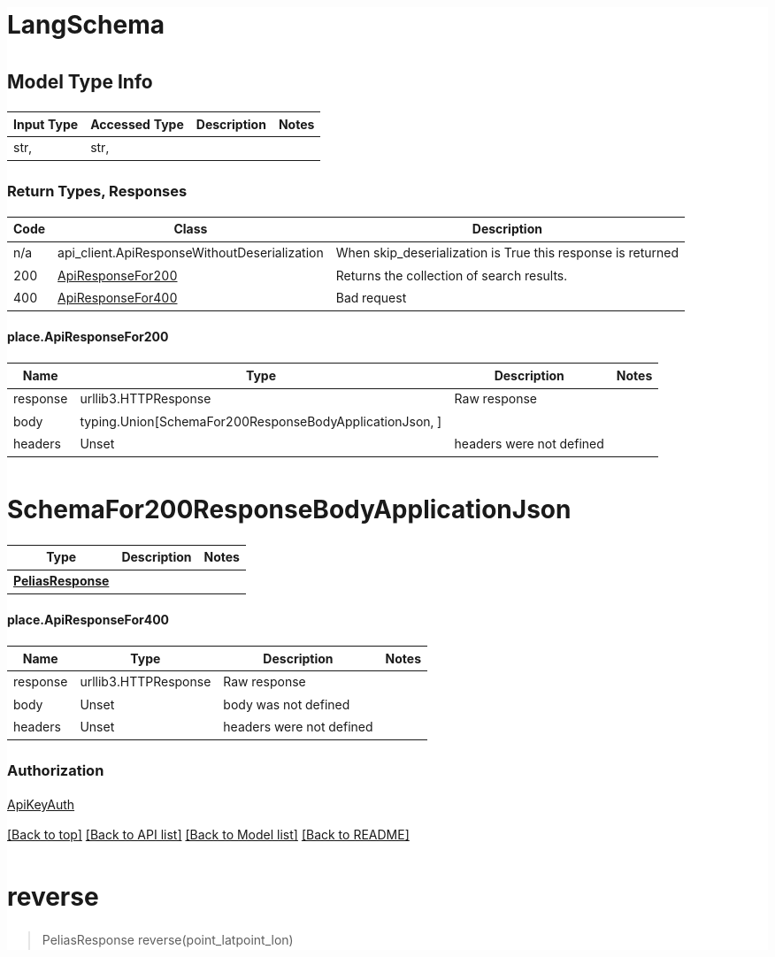 # LangSchema

## Model Type Info
Input Type | Accessed Type | Description | Notes
------------ | ------------- | ------------- | -------------
str,  | str,  |  | 

### Return Types, Responses

Code | Class | Description
------------- | ------------- | -------------
n/a | api_client.ApiResponseWithoutDeserialization | When skip_deserialization is True this response is returned
200 | [ApiResponseFor200](#place.ApiResponseFor200) | Returns the collection of search results.
400 | [ApiResponseFor400](#place.ApiResponseFor400) | Bad request

#### place.ApiResponseFor200
Name | Type | Description  | Notes
------------- | ------------- | ------------- | -------------
response | urllib3.HTTPResponse | Raw response |
body | typing.Union[SchemaFor200ResponseBodyApplicationJson, ] |  |
headers | Unset | headers were not defined |

# SchemaFor200ResponseBodyApplicationJson
Type | Description  | Notes
------------- | ------------- | -------------
[**PeliasResponse**](../../models/PeliasResponse.md) |  | 


#### place.ApiResponseFor400
Name | Type | Description  | Notes
------------- | ------------- | ------------- | -------------
response | urllib3.HTTPResponse | Raw response |
body | Unset | body was not defined |
headers | Unset | headers were not defined |

### Authorization

[ApiKeyAuth](../../../README.md#ApiKeyAuth)

[[Back to top]](#__pageTop) [[Back to API list]](../../../README.md#documentation-for-api-endpoints) [[Back to Model list]](../../../README.md#documentation-for-models) [[Back to README]](../../../README.md)

# **reverse**
<a id="reverse"></a>
> PeliasResponse reverse(point_latpoint_lon)
